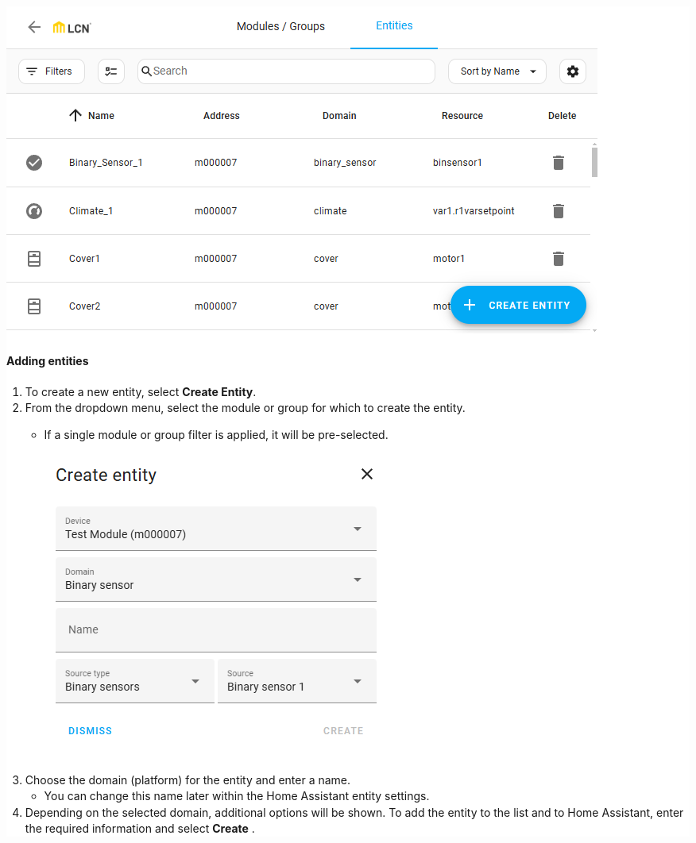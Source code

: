   ![Create module/group dialog](/images/integrations/lcn/lcn_entities_page.png)

#### Adding entities

1. To create a new entity, select **Create Entity**.
2. From the dropdown menu, select the module or group for which to create the entity.
    - If a single module or group filter is applied, it will be pre-selected.

      ![Create entity dialog](/images/integrations/lcn/lcn_create_entity.png)
3. Choose the domain (platform) for the entity and enter a name.
    - You can change this name later within the Home Assistant entity settings.
4. Depending on the selected domain, additional options will be shown. To add the entity to the list and to Home Assistant, enter the required information and select **Create** .
